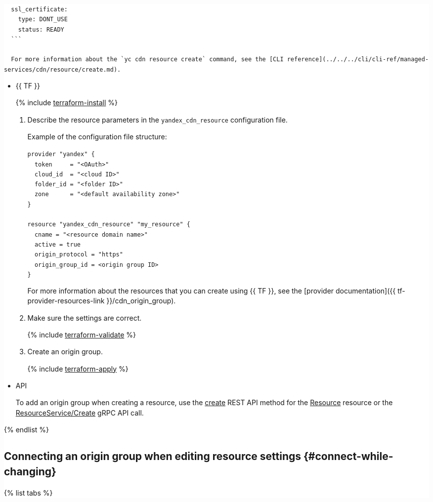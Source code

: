       ssl_certificate:
        type: DONT_USE
        status: READY
      ```

      For more information about the `yc cdn resource create` command, see the [CLI reference](../../../cli/cli-ref/managed-services/cdn/resource/create.md).

- {{ TF }}

   {% include [terraform-install](../../../_includes/terraform-install.md) %}

   1. Describe the resource parameters in the `yandex_cdn_resource` configuration file.

      Example of the configuration file structure:

      
      ```
      provider "yandex" {
        token     = "<OAuth>"
        cloud_id  = "<cloud ID>"
        folder_id = "<folder ID>"
        zone      = "<default availability zone>"
      }

      resource "yandex_cdn_resource" "my_resource" {
        cname = "<resource domain name>"
        active = true
        origin_protocol = "https"
        origin_group_id = <origin group ID>
      }
      ```



      For more information about the resources that you can create using {{ TF }}, see the [provider documentation]({{ tf-provider-resources-link }}/cdn_origin_group).

   1. Make sure the settings are correct.

      {% include [terraform-validate](../../../_includes/mdb/terraform/validate.md) %}

   1. Create an origin group.

      {% include [terraform-apply](../../../_includes/mdb/terraform/apply.md) %}

- API

   To add an origin group when creating a resource, use the [create](../../api-ref/Resource/create.md) REST API method for the [Resource](../../api-ref/Resource/index.md) resource or the [ResourceService/Create](../../api-ref/grpc/resource_service.md#Create) gRPC API call.

{% endlist %}

## Connecting an origin group when editing resource settings {#connect-while-changing}

{% list tabs %}
